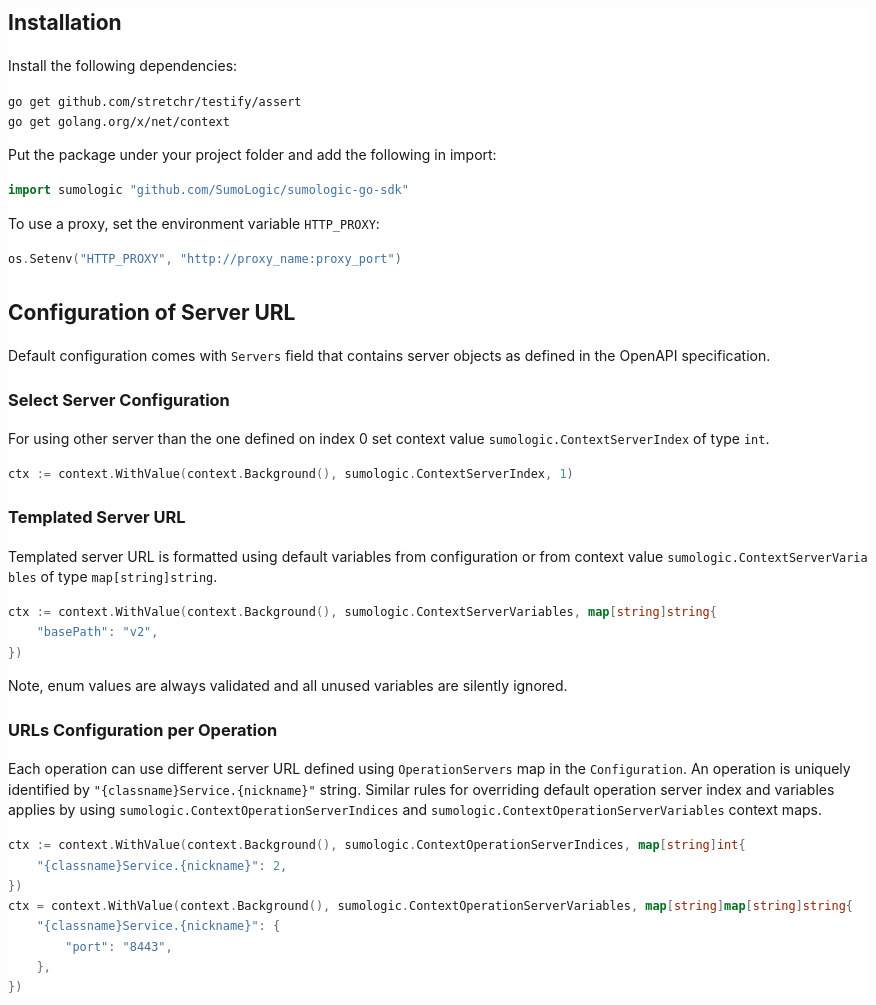 ## Installation

Install the following dependencies:

```sh
go get github.com/stretchr/testify/assert
go get golang.org/x/net/context
```

Put the package under your project folder and add the following in import:

```go
import sumologic "github.com/SumoLogic/sumologic-go-sdk"
```

To use a proxy, set the environment variable `HTTP_PROXY`:

```go
os.Setenv("HTTP_PROXY", "http://proxy_name:proxy_port")
```

## Configuration of Server URL

Default configuration comes with `Servers` field that contains server objects as defined in the OpenAPI specification.

### Select Server Configuration

For using other server than the one defined on index 0 set context value `sumologic.ContextServerIndex` of type `int`.

```go
ctx := context.WithValue(context.Background(), sumologic.ContextServerIndex, 1)
```

### Templated Server URL

Templated server URL is formatted using default variables from configuration or from context value `sumologic.ContextServerVariables` of type `map[string]string`.

```go
ctx := context.WithValue(context.Background(), sumologic.ContextServerVariables, map[string]string{
	"basePath": "v2",
})
```

Note, enum values are always validated and all unused variables are silently ignored.

### URLs Configuration per Operation

Each operation can use different server URL defined using `OperationServers` map in the `Configuration`.
An operation is uniquely identified by `"{classname}Service.{nickname}"` string.
Similar rules for overriding default operation server index and variables applies by using `sumologic.ContextOperationServerIndices` and `sumologic.ContextOperationServerVariables` context maps.

```go
ctx := context.WithValue(context.Background(), sumologic.ContextOperationServerIndices, map[string]int{
	"{classname}Service.{nickname}": 2,
})
ctx = context.WithValue(context.Background(), sumologic.ContextOperationServerVariables, map[string]map[string]string{
	"{classname}Service.{nickname}": {
		"port": "8443",
	},
})
```

